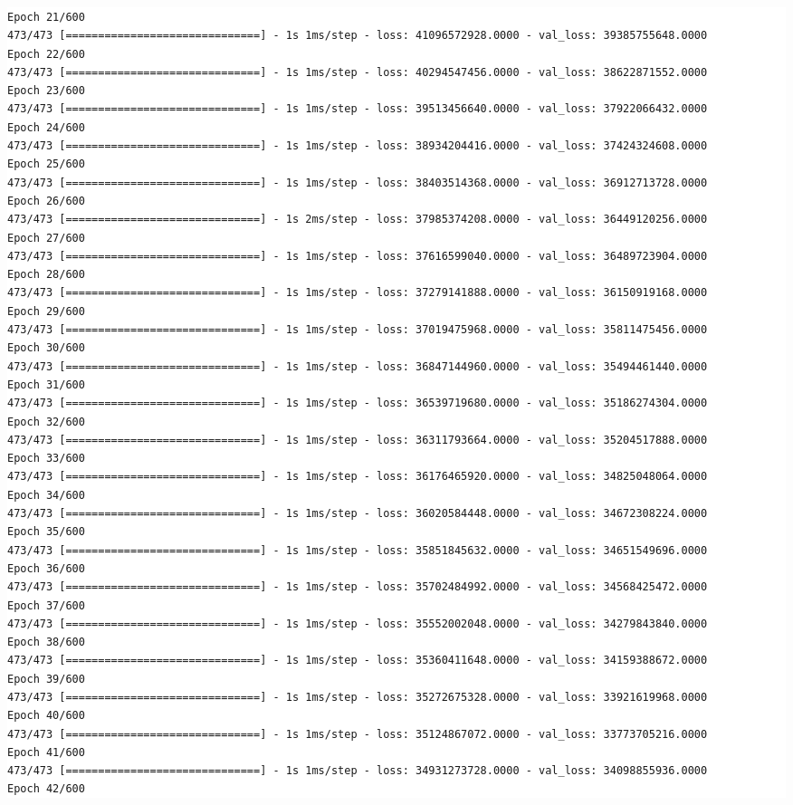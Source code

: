     Epoch 21/600
    473/473 [==============================] - 1s 1ms/step - loss: 41096572928.0000 - val_loss: 39385755648.0000
    Epoch 22/600
    473/473 [==============================] - 1s 1ms/step - loss: 40294547456.0000 - val_loss: 38622871552.0000
    Epoch 23/600
    473/473 [==============================] - 1s 1ms/step - loss: 39513456640.0000 - val_loss: 37922066432.0000
    Epoch 24/600
    473/473 [==============================] - 1s 1ms/step - loss: 38934204416.0000 - val_loss: 37424324608.0000
    Epoch 25/600
    473/473 [==============================] - 1s 1ms/step - loss: 38403514368.0000 - val_loss: 36912713728.0000
    Epoch 26/600
    473/473 [==============================] - 1s 2ms/step - loss: 37985374208.0000 - val_loss: 36449120256.0000
    Epoch 27/600
    473/473 [==============================] - 1s 1ms/step - loss: 37616599040.0000 - val_loss: 36489723904.0000
    Epoch 28/600
    473/473 [==============================] - 1s 1ms/step - loss: 37279141888.0000 - val_loss: 36150919168.0000
    Epoch 29/600
    473/473 [==============================] - 1s 1ms/step - loss: 37019475968.0000 - val_loss: 35811475456.0000
    Epoch 30/600
    473/473 [==============================] - 1s 1ms/step - loss: 36847144960.0000 - val_loss: 35494461440.0000
    Epoch 31/600
    473/473 [==============================] - 1s 1ms/step - loss: 36539719680.0000 - val_loss: 35186274304.0000
    Epoch 32/600
    473/473 [==============================] - 1s 1ms/step - loss: 36311793664.0000 - val_loss: 35204517888.0000
    Epoch 33/600
    473/473 [==============================] - 1s 1ms/step - loss: 36176465920.0000 - val_loss: 34825048064.0000
    Epoch 34/600
    473/473 [==============================] - 1s 1ms/step - loss: 36020584448.0000 - val_loss: 34672308224.0000
    Epoch 35/600
    473/473 [==============================] - 1s 1ms/step - loss: 35851845632.0000 - val_loss: 34651549696.0000
    Epoch 36/600
    473/473 [==============================] - 1s 1ms/step - loss: 35702484992.0000 - val_loss: 34568425472.0000
    Epoch 37/600
    473/473 [==============================] - 1s 1ms/step - loss: 35552002048.0000 - val_loss: 34279843840.0000
    Epoch 38/600
    473/473 [==============================] - 1s 1ms/step - loss: 35360411648.0000 - val_loss: 34159388672.0000
    Epoch 39/600
    473/473 [==============================] - 1s 1ms/step - loss: 35272675328.0000 - val_loss: 33921619968.0000
    Epoch 40/600
    473/473 [==============================] - 1s 1ms/step - loss: 35124867072.0000 - val_loss: 33773705216.0000
    Epoch 41/600
    473/473 [==============================] - 1s 1ms/step - loss: 34931273728.0000 - val_loss: 34098855936.0000
    Epoch 42/600